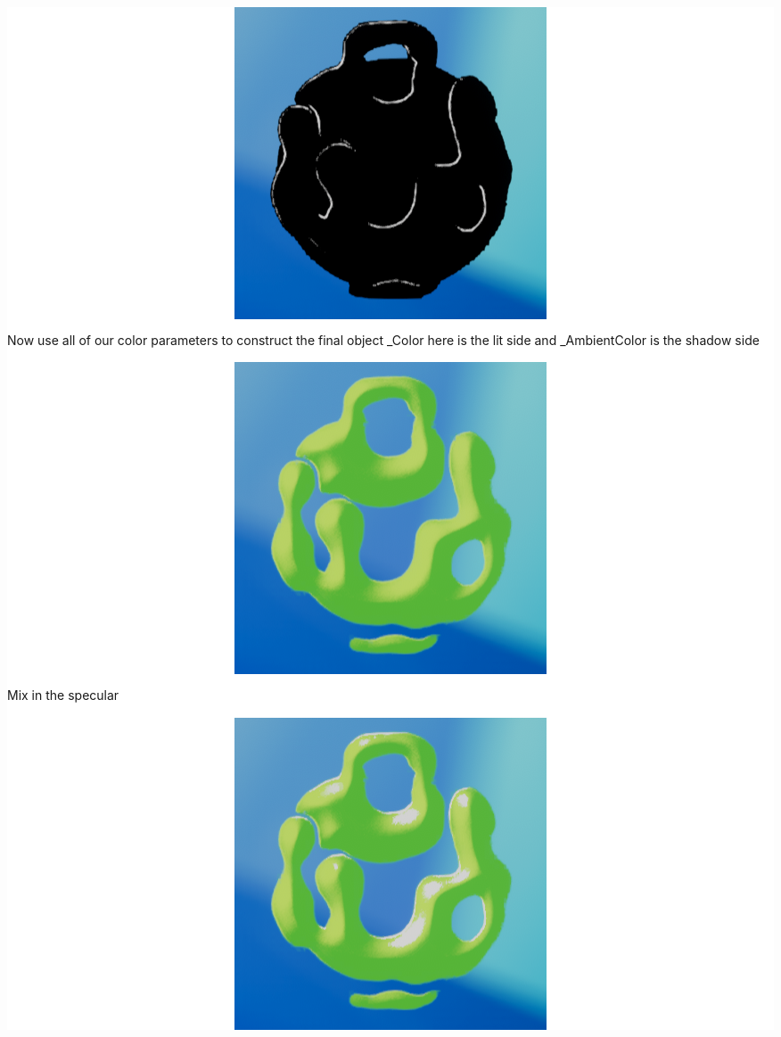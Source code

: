 <a data-fancybox="gallery" href="/img/32/10_sprite_toon_rimIntensity.png"><img src="/img/32/10_sprite_toon_rimIntensity.png" style="display: block; margin-left: auto; margin-right: auto;"></a>

Now use all of our color parameters to construct the final object
_Color here is the lit side and _AmbientColor is the shadow side

<a data-fancybox="gallery" href="/img/32/11_sprite_toon_baseColor.png"><img src="/img/32/11_sprite_toon_baseColor.png" style="display: block; margin-left: auto; margin-right: auto;"></a>

Mix in the specular

<a data-fancybox="gallery" href="/img/32/12_sprite_toon_specularColor.png"><img src="/img/32/12_sprite_toon_specularColor.png" style="display: block; margin-left: auto; margin-right: auto;"></a>
